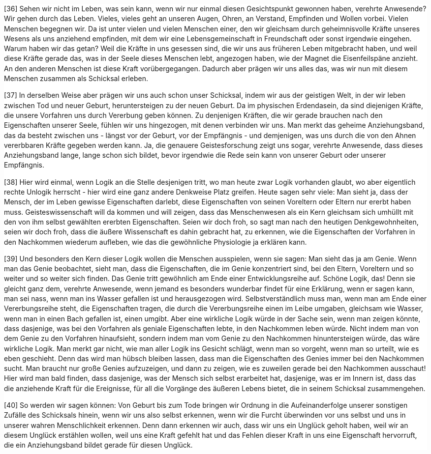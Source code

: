 [36] Sehen wir nicht im Leben, was sein kann, wenn wir nur einmal diesen Gesichtspunkt gewonnen haben, verehrte Anwesende? Wir gehen durch das Leben. Vieles, vieles geht an unseren Augen, Ohren, an Verstand, Empfinden und Wollen vorbei. Vielen Menschen begegnen wir. Da ist unter vielen und vielen Menschen einer, den wir gleichsam durch geheimnisvolle Kräfte unseres Wesens als uns anziehend empfinden, mit dem wir eine Lebensgemeinschaft in Freundschaft oder sonst irgendwie eingehen. Warum haben wir das getan? Weil die Kräfte in uns gesessen sind, die wir uns aus früheren Leben mitgebracht haben, und weil diese Kräfte gerade das, was in der Seele dieses Menschen lebt, angezogen haben, wie der Magnet die Eisenfeilspäne anzieht. An den anderen Menschen ist diese Kraft vorübergegangen. Dadurch aber prägen wir uns alles das, was wir nun mit diesem Menschen zusammen als Schicksal erleben.

[37] In derselben Weise aber prägen wir uns auch schon unser Schicksal, indem wir aus der geistigen Welt, in der wir leben zwischen Tod und neuer Geburt, heruntersteigen zu der neuen Geburt. Da im physischen Erdendasein, da sind diejenigen Kräfte, die unsere Vorfahren uns durch Vererbung geben können. Zu denjenigen Kräften, die wir gerade brauchen nach den Eigenschaften unserer Seele, fühlen wir uns hingezogen, mit denen verbinden wir uns. Man merkt das geheime Anziehungsband, das da besteht zwischen uns - längst vor der Geburt, vor der Empfängnis - und demjenigen, was uns durch die von den Ahnen vererbbaren Kräfte gegeben werden kann. Ja, die genauere Geistesforschung zeigt uns sogar, verehrte Anwesende, dass dieses Anziehungsband lange, lange schon sich bildet, bevor irgendwie die Rede sein kann von unserer Geburt oder unserer Empfängnis.

[38] Hier wird einmal, wenn Logik an die Stelle desjenigen tritt, wo man heute zwar Logik vorhanden glaubt, wo aber eigentlich rechte Unlogik herrscht - hier wird eine ganz andere Denkweise Platz greifen. Heute sagen sehr viele: Man sieht ja, dass der Mensch, der im Leben gewisse Eigenschaften darlebt, diese Eigenschaften von seinen Voreltern oder Eltern nur ererbt haben muss. Geisteswissenschaft will da kommen und will zeigen, dass das Menschenwesen als ein Kern gleichsam sich umhüllt mit den von ihm selbst gewählten ererbten Eigenschaften. Seien wir doch froh, so sagt man nach den heutigen Denkgewohnheiten, seien wir doch froh, dass die äußere Wissenschaft es dahin gebracht hat, zu erkennen, wie die Eigenschaften der Vorfahren in den Nachkommen wiederum aufleben, wie das die gewöhnliche Physiologie ja erklären kann.

[39] Und besonders den Kern dieser Logik wollen die Menschen ausspielen, wenn sie sagen: Man sieht das ja am Genie. Wenn man das Genie beobachtet, sieht man, dass die Eigenschaften, die im Genie konzentriert sind, bei den Eltern, Voreltern und so weiter und so weiter sich finden. Das Genie tritt gewöhnlich am Ende einer Entwicklungsreihe auf. Schöne Logik, das! Denn sie gleicht ganz dem, verehrte Anwesende, wenn jemand es besonders wunderbar findet für eine Erklärung, wenn er sagen kann, man sei nass, wenn man ins Wasser gefallen ist und herausgezogen wird. Selbstverständlich muss man, wenn man am Ende einer Vererbungsreihe steht, die Eigenschaften tragen, die durch die Vererbungsreihe einen im Leibe umgaben, gleichsam wie Wasser, wenn man in einen Bach gefallen ist, einen umgibt. Aber eine wirkliche Logik würde in der Sache sein, wenn man zeigen könnte, dass dasjenige, was bei den Vorfahren als geniale Eigenschaften lebte, in den Nachkommen leben würde. Nicht indem man von dem Genie zu den Vorfahren hinaufsieht, sondern indem man vom Genie zu den Nachkommen hinuntersteigen würde, das wäre wirkliche Logik. Man merkt gar nicht, wie man aller Logik ins Gesicht schlägt, wenn man so vorgeht, wenn man so urteilt, wie es eben geschieht. Denn das wird man hübsch bleiben lassen, dass man die Eigenschaften des Genies immer bei den Nachkommen sucht. Man braucht nur große Genies aufzuzeigen, und dann zu zeigen, wie es zuweilen gerade bei den Nachkommen ausschaut! Hier wird man bald finden, dass dasjenige, was der Mensch sich selbst erarbeitet hat, dasjenige, was er im Innern ist, dass das die anziehende Kraft für die Ereignisse, für all die Vorgänge des äußeren Lebens bietet, die in seinem Schicksal zusammengehen.

[40] So werden wir sagen können: Von Geburt bis zum Tode bringen wir Ordnung in die Aufeinanderfolge unserer sonstigen Zufälle des Schicksals hinein, wenn wir uns also selbst erkennen, wenn wir die Furcht überwinden vor uns selbst und uns in unserer wahren Menschlichkeit erkennen. Denn dann erkennen wir auch, dass wir uns ein Unglück geholt haben, weil wir an diesem Unglück erstählen wollen, weil uns eine Kraft gefehlt hat und das Fehlen dieser Kraft in uns eine Eigenschaft hervorruft, die ein Anziehungsband bildet gerade für diesen Unglück.
